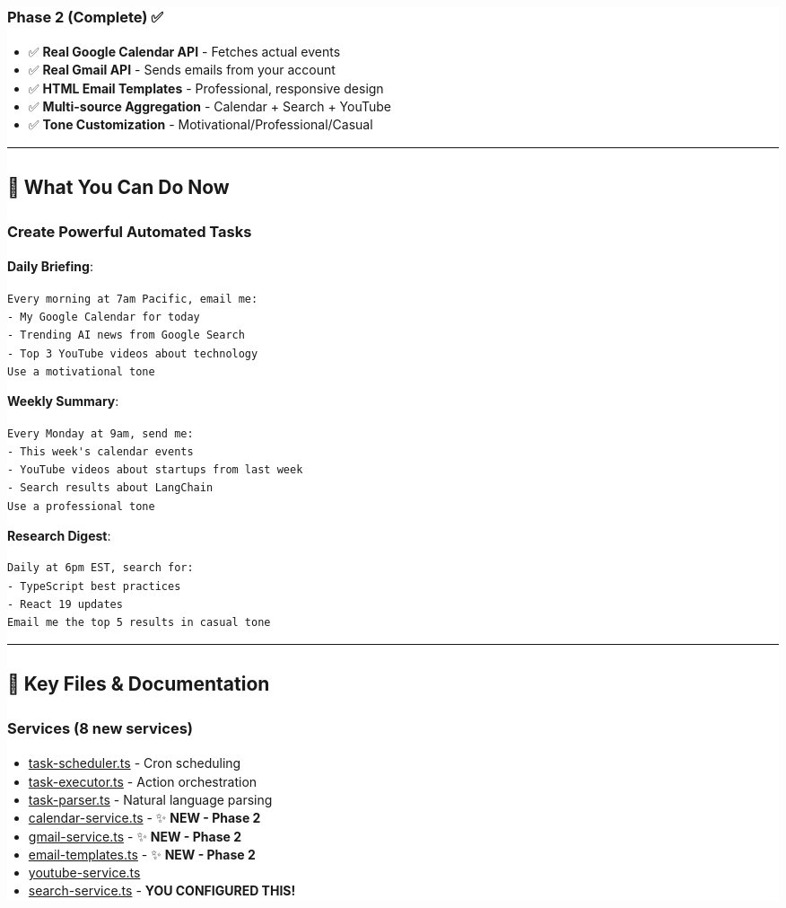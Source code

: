 ### Phase 2 (Complete) ✅
- ✅ **Real Google Calendar API** - Fetches actual events
- ✅ **Real Gmail API** - Sends emails from your account
- ✅ **HTML Email Templates** - Professional, responsive design
- ✅ **Multi-source Aggregation** - Calendar + Search + YouTube
- ✅ **Tone Customization** - Motivational/Professional/Casual

---

## 🎯 What You Can Do Now

### Create Powerful Automated Tasks

**Daily Briefing**:
```
Every morning at 7am Pacific, email me:
- My Google Calendar for today
- Trending AI news from Google Search
- Top 3 YouTube videos about technology
Use a motivational tone
```

**Weekly Summary**:
```
Every Monday at 9am, send me:
- This week's calendar events
- YouTube videos about startups from last week
- Search results about LangChain
Use a professional tone
```

**Research Digest**:
```
Daily at 6pm EST, search for:
- TypeScript best practices
- React 19 updates
Email me the top 5 results in casual tone
```

---

## 📁 Key Files & Documentation

### Services (8 new services)
- [task-scheduler.ts](src/lib/services/task-scheduler.ts) - Cron scheduling
- [task-executor.ts](src/lib/services/task-executor.ts) - Action orchestration
- [task-parser.ts](src/lib/services/task-parser.ts) - Natural language parsing
- [calendar-service.ts](src/lib/services/calendar-service.ts) - ✨ **NEW - Phase 2**
- [gmail-service.ts](src/lib/services/gmail-service.ts) - ✨ **NEW - Phase 2**
- [email-templates.ts](src/lib/services/email-templates.ts) - ✨ **NEW - Phase 2**
- [youtube-service.ts](src/lib/services/youtube-service.ts)
- [search-service.ts](src/lib/services/search-service.ts) - **YOU CONFIGURED THIS!**
